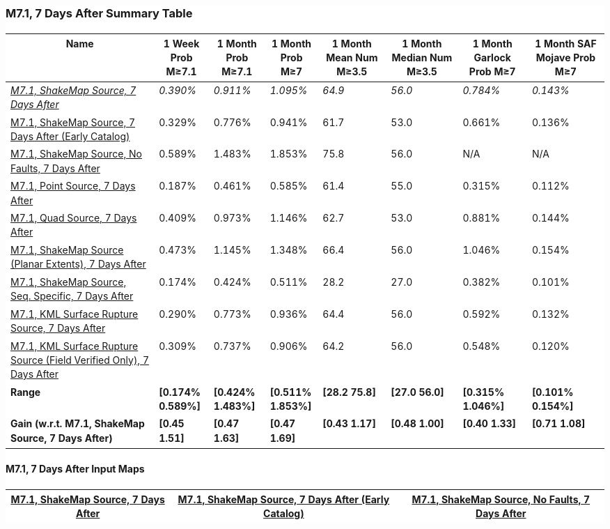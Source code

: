 
### M7.1, 7 Days After Summary Table

| Name | 1 Week Prob M≥7.1 | 1 Month Prob M≥7.1 | 1 Month Prob M≥7 | 1 Month Mean Num M≥3.5 | 1 Month Median Num M≥3.5 | 1 Month Garlock Prob M≥7 | 1 Month SAF Mojave Prob M≥7 |
|-----|-----|-----|-----|-----|-----|-----|-----|
| *[M7.1, ShakeMap Source, 7 Days After](../2019_09_12-ComCatM7p1_ci38457511_7DaysAfter_ShakeMapSurfaces/README.md)* | *0.390%* | *0.911%* | *1.095%* | *64.9* | *56.0* | *0.784%* | *0.143%* |
| [M7.1, ShakeMap Source, 7 Days After (Early Catalog)](../2019_07_16-ComCatM7p1_ci38457511_7DaysAfter_ShakeMapSurfaces-noSpont-full_td-scale1.14/README.md) | 0.329% | 0.776% | 0.941% | 61.7 | 53.0 | 0.661% | 0.136% |
| [M7.1, ShakeMap Source, No Faults, 7 Days After](../2019_09_12-ComCatM7p1_ci38457511_7DaysAfter_ShakeMapSurfaces_NoFaults/README.md) | 0.589% | 1.483% | 1.853% | 75.8 | 56.0 | N/A | N/A |
| [M7.1, Point Source, 7 Days After](../2019_09_09-ComCatM7p1_ci38457511_7DaysAfter_PointSources/README.md) | 0.187% | 0.461% | 0.585% | 61.4 | 55.0 | 0.315% | 0.112% |
| [M7.1, Quad Source, 7 Days After](../2019_07_12-ComCatM7p1_ci38457511_7DaysAfter_FiniteSurface-noSpont-full_td-scale1.14/README.md) | 0.409% | 0.973% | 1.146% | 62.7 | 53.0 | 0.881% | 0.144% |
| [M7.1, ShakeMap Source (Planar Extents), 7 Days After](../2019_09_09-ComCatM7p1_ci38457511_7DaysAfter_ShakeMapSurfaces_PlanarExtents/README.md) | 0.473% | 1.145% | 1.348% | 66.4 | 56.0 | 1.046% | 0.154% |
| [M7.1, ShakeMap Source, Seq. Specific, 7 Days After](../2019_09_09-ComCatM7p1_ci38457511_7DaysAfter_MainshockLog10_k_2p3_ShakeMapSurfaces_Log10_k_3p03_p1p15/README.md) | 0.174% | 0.424% | 0.511% | 28.2 | 27.0 | 0.382% | 0.101% |
| [M7.1, KML Surface Rupture Source, 7 Days After](../2019_09_18-ComCatM7p1_ci38457511_7DaysAfter_KMLSurface_ShakeMapSurface/README.md) | 0.290% | 0.773% | 0.936% | 64.4 | 56.0 | 0.592% | 0.132% |
| [M7.1, KML Surface Rupture Source (Field Verified Only), 7 Days After](../2019_09_18-ComCatM7p1_ci38457511_7DaysAfter_KMLSurface_ShakeMapSurface_FieldVerified/README.md) | 0.309% | 0.737% | 0.906% | 64.2 | 56.0 | 0.548% | 0.120% |
| **Range** | **[0.174% 0.589%]** | **[0.424% 1.483%]** | **[0.511% 1.853%]** | **[28.2 75.8]** | **[27.0 56.0]** | **[0.315% 1.046%]** | **[0.101% 0.154%]** |
| **Gain (w.r.t. M7.1, ShakeMap Source, 7 Days After)** | **[0.45 1.51]** | **[0.47 1.63]** | **[0.47 1.69]** | **[0.43 1.17]** | **[0.48 1.00]** | **[0.40 1.33]** | **[0.71 1.08]** |
#### M7.1, 7 Days After Input Maps

| **[M7.1, ShakeMap Source, 7 Days After](../2019_09_12-ComCatM7p1_ci38457511_7DaysAfter_ShakeMapSurfaces/README.md)** | **[M7.1, ShakeMap Source, 7 Days After (Early Catalog)](../2019_07_16-ComCatM7p1_ci38457511_7DaysAfter_ShakeMapSurfaces-noSpont-full_td-scale1.14/README.md)** | **[M7.1, ShakeMap Source, No Faults, 7 Days After](../2019_09_12-ComCatM7p1_ci38457511_7DaysAfter_ShakeMapSurfaces_NoFaults/README.md)** |
|-----|-----|-----|